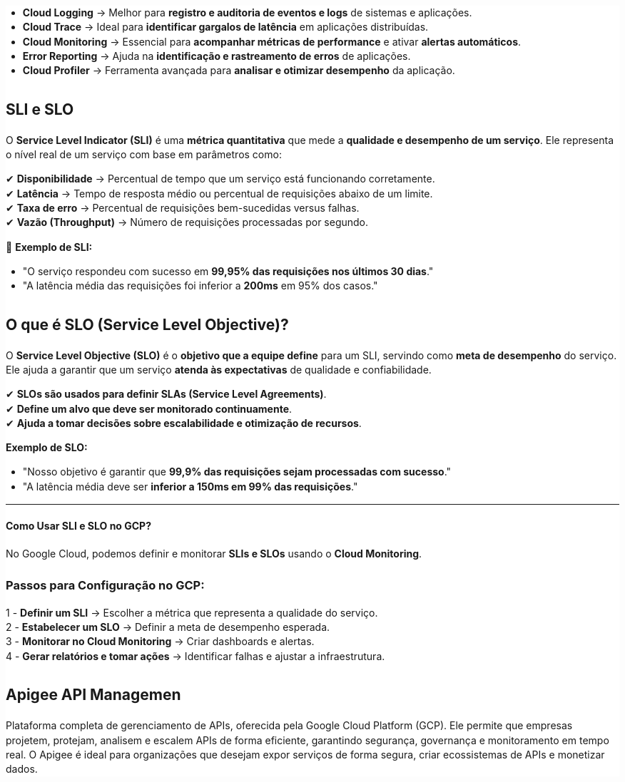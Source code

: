 - **Cloud Logging** → Melhor para **registro e auditoria de eventos e logs** de sistemas e aplicações.  
- **Cloud Trace** → Ideal para **identificar gargalos de latência** em aplicações distribuídas.  
- **Cloud Monitoring** → Essencial para **acompanhar métricas de performance** e ativar **alertas automáticos**.  
- **Error Reporting** → Ajuda na **identificação e rastreamento de erros** de aplicações.  
- **Cloud Profiler** → Ferramenta avançada para **analisar e otimizar desempenho** da aplicação.  

## SLI e SLO
O **Service Level Indicator (SLI)** é uma **métrica quantitativa** que mede a **qualidade e desempenho de um serviço**. Ele representa o nível real de um serviço com base em parâmetros como:

✔ **Disponibilidade** → Percentual de tempo que um serviço está funcionando corretamente.  
✔ **Latência** → Tempo de resposta médio ou percentual de requisições abaixo de um limite.  
✔ **Taxa de erro** → Percentual de requisições bem-sucedidas versus falhas.  
✔ **Vazão (Throughput)** → Número de requisições processadas por segundo.  

🔹 **Exemplo de SLI:**  
- "O serviço respondeu com sucesso em **99,95% das requisições nos últimos 30 dias**."
- "A latência média das requisições foi inferior a **200ms** em 95% dos casos."

## O que é SLO (Service Level Objective)?
O **Service Level Objective (SLO)** é o **objetivo que a equipe define** para um SLI, servindo como **meta de desempenho** do serviço. Ele ajuda a garantir que um serviço **atenda às expectativas** de qualidade e confiabilidade.

✔ **SLOs são usados para definir SLAs (Service Level Agreements)**.  
✔ **Define um alvo que deve ser monitorado continuamente**.  
✔ **Ajuda a tomar decisões sobre escalabilidade e otimização de recursos**.  

**Exemplo de SLO:**  
- "Nosso objetivo é garantir que **99,9% das requisições sejam processadas com sucesso**."
- "A latência média deve ser **inferior a 150ms em 99% das requisições**."

---

#### Como Usar SLI e SLO no GCP?
No Google Cloud, podemos definir e monitorar **SLIs e SLOs** usando o **Cloud Monitoring**.  

### **Passos para Configuração no GCP:**
1 - **Definir um SLI** → Escolher a métrica que representa a qualidade do serviço.  
2 - **Estabelecer um SLO** → Definir a meta de desempenho esperada.  
3 - **Monitorar no Cloud Monitoring** → Criar dashboards e alertas.  
4 - **Gerar relatórios e tomar ações** → Identificar falhas e ajustar a infraestrutura.  

## Apigee API Managemen
Plataforma completa de gerenciamento de APIs, oferecida pela Google Cloud Platform (GCP). Ele permite que empresas projetem, protejam, analisem e escalem APIs de forma eficiente, garantindo segurança, governança e monitoramento em tempo real. O Apigee é ideal para organizações que desejam expor serviços de forma segura, criar ecossistemas de APIs e monetizar dados.
